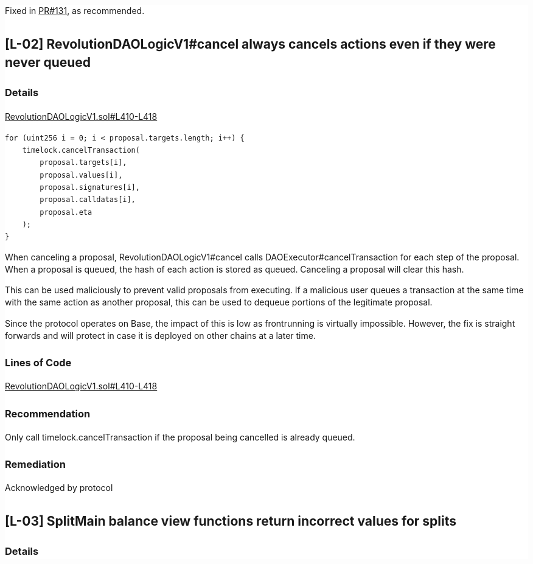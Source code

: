 Fixed in [PR#131](https://github.com/collectivexyz/revolution-protocol/pull/131), as recommended.


## [L-02] RevolutionDAOLogicV1#cancel always cancels actions even if they were never queued

### Details 

[RevolutionDAOLogicV1.sol#L410-L418](https://github.com/collectivexyz/revolution-protocol/blob/33f69f766b84a85506996cb987d36220e589162d/packages/revolution/src/governance/RevolutionDAOLogicV1.sol#L410-L418)

    for (uint256 i = 0; i < proposal.targets.length; i++) {
        timelock.cancelTransaction(
            proposal.targets[i],
            proposal.values[i],
            proposal.signatures[i],
            proposal.calldatas[i],
            proposal.eta
        );
    }

When canceling a proposal, RevolutionDAOLogicV1#cancel calls DAOExecutor#cancelTransaction for each step of the proposal. When a proposal is queued, the hash of each action is stored as queued. Canceling a proposal will clear this hash. 

This can be used maliciously to prevent valid proposals from executing. If a malicious user queues a transaction at the same time with the same action as another proposal, this can be used to dequeue portions of the legitimate proposal.

Since the protocol operates on Base, the impact of this is low as frontrunning is virtually impossible. However, the fix is straight forwards and will protect in case it is deployed on other chains at a later time.

### Lines of Code

[RevolutionDAOLogicV1.sol#L410-L418](https://github.com/collectivexyz/revolution-protocol/blob/33f69f766b84a85506996cb987d36220e589162d/packages/revolution/src/governance/RevolutionDAOLogicV1.sol#L410-L418)

### Recommendation

Only call timelock.cancelTransaction if the proposal being cancelled is already queued.

### Remediation

Acknowledged by protocol

## [L-03] SplitMain balance view functions return incorrect values for splits

### Details 
